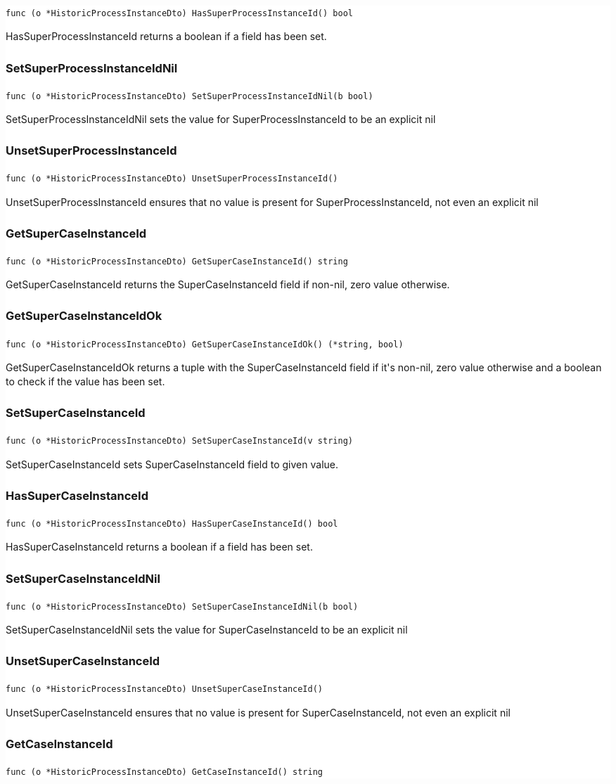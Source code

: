 `func (o *HistoricProcessInstanceDto) HasSuperProcessInstanceId() bool`

HasSuperProcessInstanceId returns a boolean if a field has been set.

### SetSuperProcessInstanceIdNil

`func (o *HistoricProcessInstanceDto) SetSuperProcessInstanceIdNil(b bool)`

 SetSuperProcessInstanceIdNil sets the value for SuperProcessInstanceId to be an explicit nil

### UnsetSuperProcessInstanceId
`func (o *HistoricProcessInstanceDto) UnsetSuperProcessInstanceId()`

UnsetSuperProcessInstanceId ensures that no value is present for SuperProcessInstanceId, not even an explicit nil
### GetSuperCaseInstanceId

`func (o *HistoricProcessInstanceDto) GetSuperCaseInstanceId() string`

GetSuperCaseInstanceId returns the SuperCaseInstanceId field if non-nil, zero value otherwise.

### GetSuperCaseInstanceIdOk

`func (o *HistoricProcessInstanceDto) GetSuperCaseInstanceIdOk() (*string, bool)`

GetSuperCaseInstanceIdOk returns a tuple with the SuperCaseInstanceId field if it's non-nil, zero value otherwise
and a boolean to check if the value has been set.

### SetSuperCaseInstanceId

`func (o *HistoricProcessInstanceDto) SetSuperCaseInstanceId(v string)`

SetSuperCaseInstanceId sets SuperCaseInstanceId field to given value.

### HasSuperCaseInstanceId

`func (o *HistoricProcessInstanceDto) HasSuperCaseInstanceId() bool`

HasSuperCaseInstanceId returns a boolean if a field has been set.

### SetSuperCaseInstanceIdNil

`func (o *HistoricProcessInstanceDto) SetSuperCaseInstanceIdNil(b bool)`

 SetSuperCaseInstanceIdNil sets the value for SuperCaseInstanceId to be an explicit nil

### UnsetSuperCaseInstanceId
`func (o *HistoricProcessInstanceDto) UnsetSuperCaseInstanceId()`

UnsetSuperCaseInstanceId ensures that no value is present for SuperCaseInstanceId, not even an explicit nil
### GetCaseInstanceId

`func (o *HistoricProcessInstanceDto) GetCaseInstanceId() string`
